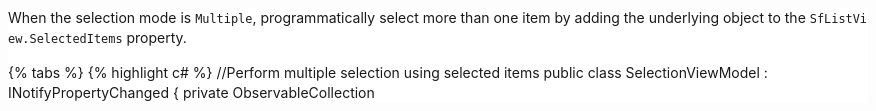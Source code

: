 When the selection mode is `Multiple`, programmatically select more than one item by adding the underlying object to the `SfListView.SelectedItems` property. 

{% tabs %}
{% highlight c# %} 
//Perform multiple selection using selected items
public class SelectionViewModel : INotifyPropertyChanged
{
    private ObservableCollection<object> selectedItems;
    
    public SelectionViewModel()
    {
        GenerateSource();
        SelectedItems = new ObservableCollection<object>();
    }
	
    public ObservableCollection<object> SelectedItems
    {
        get { return selectedItems; }
        set { this.selectedItems = value; }
    }
	private async void GenerateSource()
    {
        var random = new Random();        
        SelectedItems.Add(MusicInfo[0]);
	}
}

listView.SelectedItems.Add (viewModel.Items [4]);
listView.SelectedItems.Add (viewModel.Items[5]);
{% endhighlight %}
{% endtabs %}

N> The SfListView.SelectedItems property type is a type of ObservableCollection<Object>. So, you should use generic type as an object for the ViewModel collection property type.

{% tabs %}
{% highlight xaml %}
<sync:SfListView x:Name="listView" SelectedItems="{Binding SelectedItems}">
</sync:SfListView>

All items of the SfListView can be selected using the [SelectAll](https://help.syncfusion.com/cr/xamarin/Syncfusion.ListView.XForms.SfListView.html#Syncfusion_ListView_XForms_SfListView_SelectAll) method.

{% tabs %}
{% highlight c# %} 
listView.SelectAll();
{% endhighlight %}
{% endtabs %}

N> When programmatically select an item, then the selection related [events](https://help.syncfusion.com/xamarin/sflistview/selection#events) will not be triggered. It triggers only on UI interactions.
However, get the notification from the SelectedItems collection changed event, which will be triggered when add an item at runtime.
